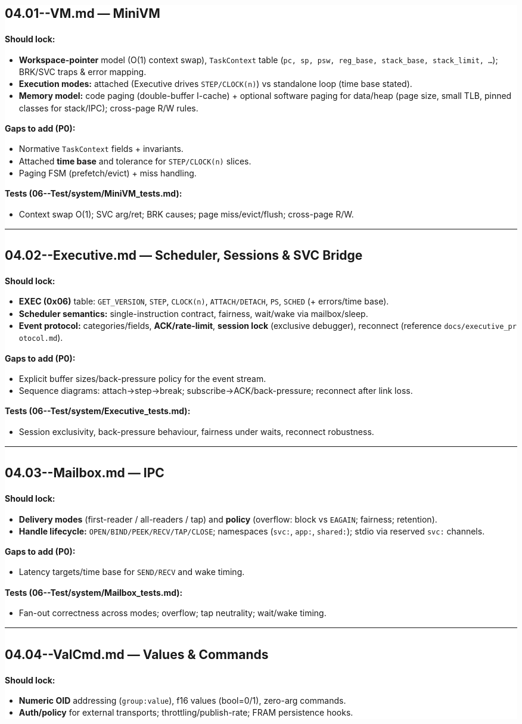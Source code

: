 
## 04.01--VM.md — MiniVM
**Should lock:**
- **Workspace-pointer** model (O(1) context swap), `TaskContext` table (`pc, sp, psw, reg_base, stack_base, stack_limit, …`); BRK/SVC traps & error mapping.
- **Execution modes:** attached (Executive drives `STEP/CLOCK(n)`) vs standalone loop (time base stated).
- **Memory model:** code paging (double-buffer I-cache) + optional software paging for data/heap (page size, small TLB, pinned classes for stack/IPC); cross-page R/W rules.

**Gaps to add (P0):**
- Normative `TaskContext` fields + invariants.
- Attached **time base** and tolerance for `STEP/CLOCK(n)` slices.
- Paging FSM (prefetch/evict) + miss handling.

**Tests (06--Test/system/MiniVM_tests.md):**
- Context swap O(1); SVC arg/ret; BRK causes; page miss/evict/flush; cross-page R/W.

---

## 04.02--Executive.md — Scheduler, Sessions & SVC Bridge
**Should lock:**
- **EXEC (0x06)** table: `GET_VERSION`, `STEP`, `CLOCK(n)`, `ATTACH/DETACH`, `PS`, `SCHED` (+ errors/time base).
- **Scheduler semantics:** single-instruction contract, fairness, wait/wake via mailbox/sleep.
- **Event protocol:** categories/fields, **ACK/rate-limit**, **session lock** (exclusive debugger), reconnect (reference `docs/executive_protocol.md`).

**Gaps to add (P0):**
- Explicit buffer sizes/back-pressure policy for the event stream.
- Sequence diagrams: attach→step→break; subscribe→ACK/back-pressure; reconnect after link loss.

**Tests (06--Test/system/Executive_tests.md):**
- Session exclusivity, back-pressure behaviour, fairness under waits, reconnect robustness.

---

## 04.03--Mailbox.md — IPC
**Should lock:**
- **Delivery modes** (first-reader / all-readers / tap) and **policy** (overflow: block vs `EAGAIN`; fairness; retention).
- **Handle lifecycle:** `OPEN/BIND/PEEK/RECV/TAP/CLOSE`; namespaces (`svc:`, `app:`, `shared:`); stdio via reserved `svc:` channels.

**Gaps to add (P0):**
- Latency targets/time base for `SEND/RECV` and wake timing.

**Tests (06--Test/system/Mailbox_tests.md):**
- Fan-out correctness across modes; overflow; tap neutrality; wait/wake timing.

---

## 04.04--ValCmd.md — Values & Commands
**Should lock:**
- **Numeric OID** addressing (`group:value`), f16 values (bool=0/1), zero-arg commands.
- **Auth/policy** for external transports; throttling/publish-rate; FRAM persistence hooks.
